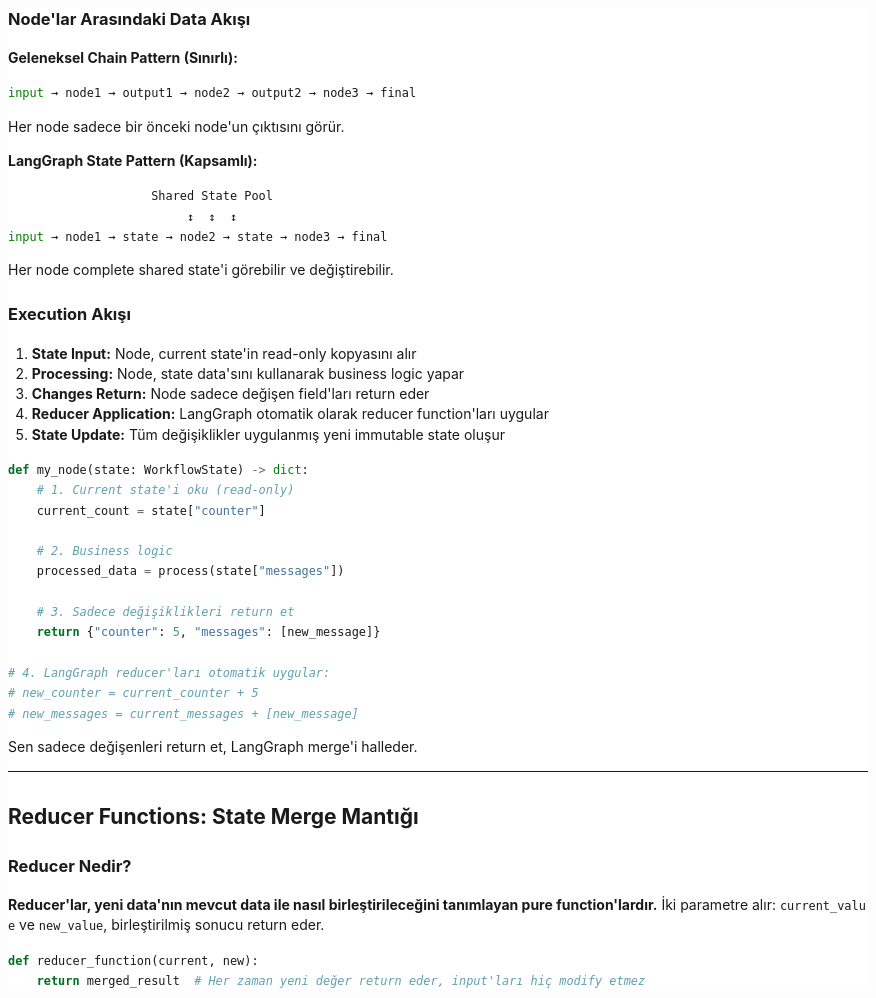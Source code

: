 ### Node'lar Arasındaki Data Akışı

**Geleneksel Chain Pattern (Sınırlı):**
```python
input → node1 → output1 → node2 → output2 → node3 → final
```
Her node sadece bir önceki node'un çıktısını görür.

**LangGraph State Pattern (Kapsamlı):**
```python
                    Shared State Pool
                         ↕  ↕  ↕
input → node1 → state → node2 → state → node3 → final
```
Her node complete shared state'i görebilir ve değiştirebilir.

### Execution Akışı
1. **State Input:** Node, current state'in read-only kopyasını alır
2. **Processing:** Node, state data'sını kullanarak business logic yapar
3. **Changes Return:** Node sadece değişen field'ları return eder
4. **Reducer Application:** LangGraph otomatik olarak reducer function'ları uygular
5. **State Update:** Tüm değişiklikler uygulanmış yeni immutable state oluşur

```python
def my_node(state: WorkflowState) -> dict:
    # 1. Current state'i oku (read-only)
    current_count = state["counter"]
    
    # 2. Business logic
    processed_data = process(state["messages"])
    
    # 3. Sadece değişiklikleri return et
    return {"counter": 5, "messages": [new_message]}
    
# 4. LangGraph reducer'ları otomatik uygular:
# new_counter = current_counter + 5
# new_messages = current_messages + [new_message]
```

Sen sadece değişenleri return et, LangGraph merge'i halleder.

---

## Reducer Functions: State Merge Mantığı

### Reducer Nedir?
**Reducer'lar, yeni data'nın mevcut data ile nasıl birleştirileceğini tanımlayan pure function'lardır.** İki parametre alır: `current_value` ve `new_value`, birleştirilmiş sonucu return eder.

```python
def reducer_function(current, new):
    return merged_result  # Her zaman yeni değer return eder, input'ları hiç modify etmez
```

